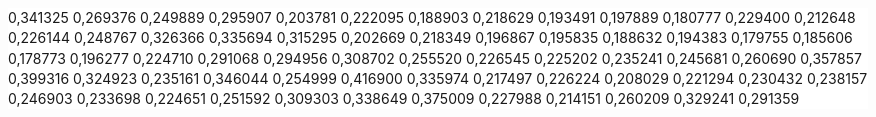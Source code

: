 0,341325
0,269376
0,249889
0,295907
0,203781
0,222095
0,188903
0,218629
0,193491
0,197889
0,180777
0,229400
0,212648
0,226144
0,248767
0,326366
0,335694
0,315295
0,202669
0,218349
0,196867
0,195835
0,188632
0,194383
0,179755
0,185606
0,178773
0,196277
0,224710
0,291068
0,294956
0,308702
0,255520
0,226545
0,225202
0,235241
0,245681
0,260690
0,357857
0,399316
0,324923
0,235161
0,346044
0,254999
0,416900
0,335974
0,217497
0,226224
0,208029
0,221294
0,230432
0,238157
0,246903
0,233698
0,224651
0,251592
0,309303
0,338649
0,375009
0,227988
0,214151
0,260209
0,329241
0,291359